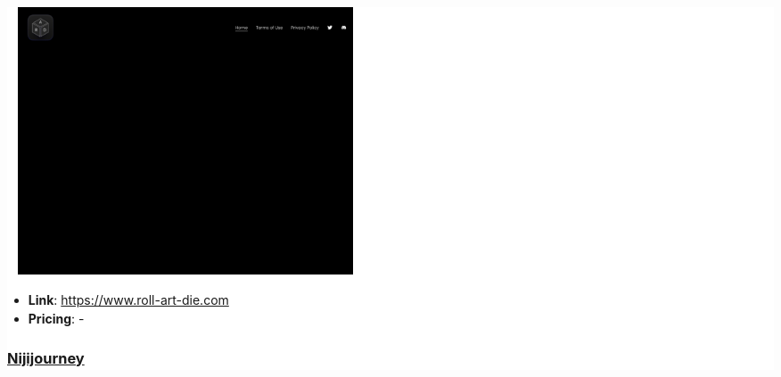    <img src="media/Roll Art Die.png" width="400" height="300">
</a>
 
- **Link**: https://www.roll-art-die.com
- **Pricing**: -

### [Nijijourney](https://nijijourney.com/en)
<a href="https://nijijourney.com/en">